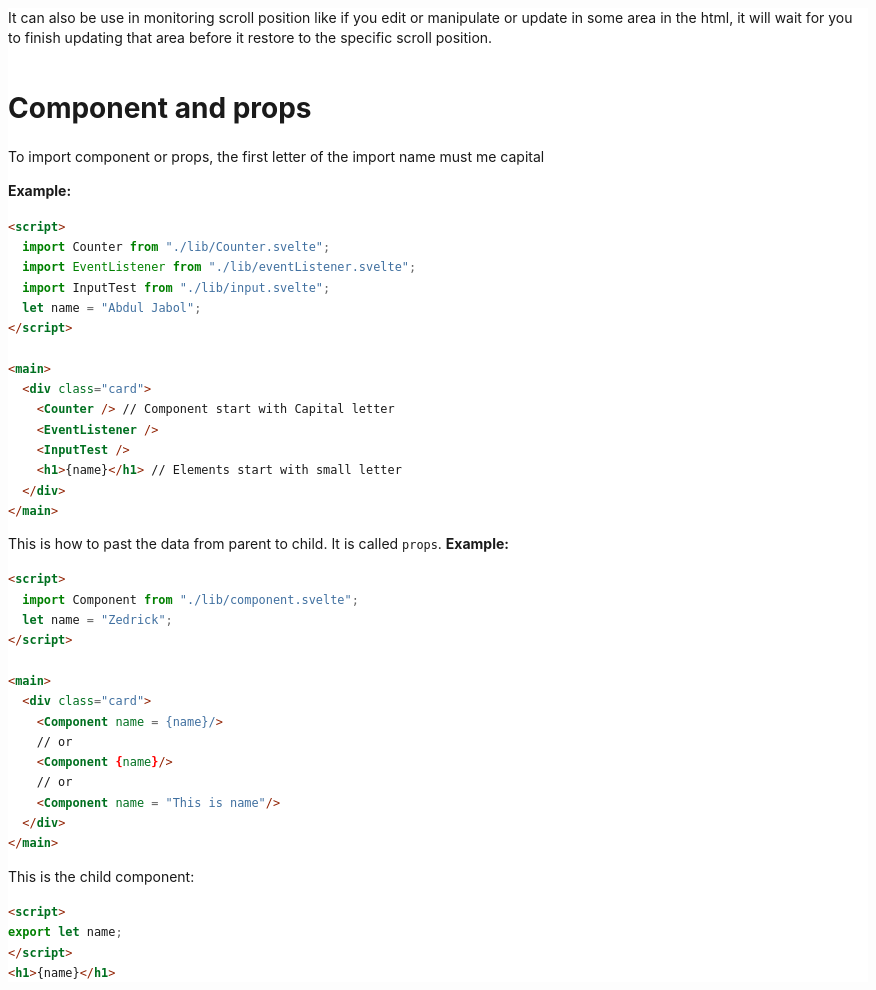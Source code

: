 It can also be use in monitoring scroll position like if you edit or manipulate or update in some area in the html, it will wait for you to finish updating that area before it restore to the specific scroll position.
# Component and props
To import component or props, the first letter of the import name must me capital

**Example:**
```html
<script>
  import Counter from "./lib/Counter.svelte";
  import EventListener from "./lib/eventListener.svelte";
  import InputTest from "./lib/input.svelte";
  let name = "Abdul Jabol";
</script>

<main>
  <div class="card">
    <Counter /> // Component start with Capital letter
    <EventListener />
    <InputTest />
    <h1>{name}</h1> // Elements start with small letter
  </div>
</main>
```

 This is how to past the data from parent to child. It is called `props`.
**Example:**
```html
<script>
  import Component from "./lib/component.svelte";
  let name = "Zedrick";
</script>

<main>
  <div class="card">
    <Component name = {name}/>
    // or
    <Component {name}/>
    // or
    <Component name = "This is name"/>
  </div>
</main>
```

This is the child component:
```html
<script>
export let name;
</script>
<h1>{name}</h1>
```
